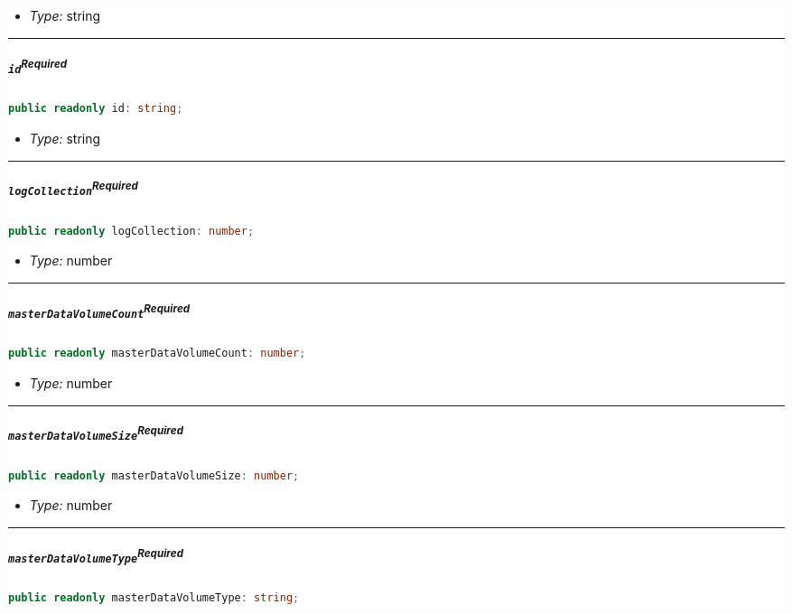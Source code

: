 - *Type:* string

---

##### `id`<sup>Required</sup> <a name="id" id="@cdktf/provider-opentelekomcloud.mrsClusterV1.MrsClusterV1.property.id"></a>

```typescript
public readonly id: string;
```

- *Type:* string

---

##### `logCollection`<sup>Required</sup> <a name="logCollection" id="@cdktf/provider-opentelekomcloud.mrsClusterV1.MrsClusterV1.property.logCollection"></a>

```typescript
public readonly logCollection: number;
```

- *Type:* number

---

##### `masterDataVolumeCount`<sup>Required</sup> <a name="masterDataVolumeCount" id="@cdktf/provider-opentelekomcloud.mrsClusterV1.MrsClusterV1.property.masterDataVolumeCount"></a>

```typescript
public readonly masterDataVolumeCount: number;
```

- *Type:* number

---

##### `masterDataVolumeSize`<sup>Required</sup> <a name="masterDataVolumeSize" id="@cdktf/provider-opentelekomcloud.mrsClusterV1.MrsClusterV1.property.masterDataVolumeSize"></a>

```typescript
public readonly masterDataVolumeSize: number;
```

- *Type:* number

---

##### `masterDataVolumeType`<sup>Required</sup> <a name="masterDataVolumeType" id="@cdktf/provider-opentelekomcloud.mrsClusterV1.MrsClusterV1.property.masterDataVolumeType"></a>

```typescript
public readonly masterDataVolumeType: string;
```
